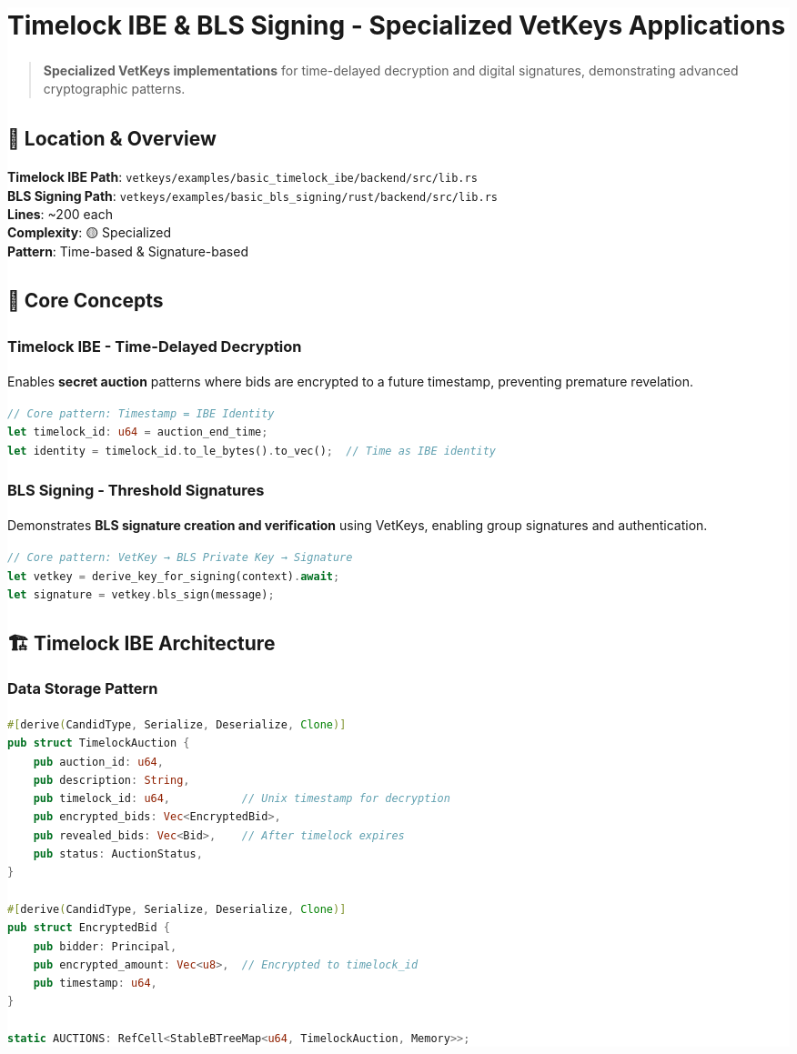 # Timelock IBE & BLS Signing - Specialized VetKeys Applications

> **Specialized VetKeys implementations** for time-delayed decryption and digital signatures, demonstrating advanced cryptographic patterns.

## 📍 **Location & Overview**

**Timelock IBE Path**: `vetkeys/examples/basic_timelock_ibe/backend/src/lib.rs`  
**BLS Signing Path**: `vetkeys/examples/basic_bls_signing/rust/backend/src/lib.rs`  
**Lines**: ~200 each  
**Complexity**: 🟡 Specialized  
**Pattern**: Time-based & Signature-based

## 🎯 **Core Concepts**

### **Timelock IBE - Time-Delayed Decryption**

Enables **secret auction** patterns where bids are encrypted to a future timestamp, preventing premature revelation.

```rust
// Core pattern: Timestamp = IBE Identity
let timelock_id: u64 = auction_end_time;
let identity = timelock_id.to_le_bytes().to_vec();  // Time as IBE identity
```

### **BLS Signing - Threshold Signatures**

Demonstrates **BLS signature creation and verification** using VetKeys, enabling group signatures and authentication.

```rust
// Core pattern: VetKey → BLS Private Key → Signature
let vetkey = derive_key_for_signing(context).await;
let signature = vetkey.bls_sign(message);
```

## 🏗️ **Timelock IBE Architecture**

### **Data Storage Pattern**

```rust
#[derive(CandidType, Serialize, Deserialize, Clone)]
pub struct TimelockAuction {
    pub auction_id: u64,
    pub description: String,
    pub timelock_id: u64,           // Unix timestamp for decryption
    pub encrypted_bids: Vec<EncryptedBid>,
    pub revealed_bids: Vec<Bid>,    // After timelock expires
    pub status: AuctionStatus,
}

#[derive(CandidType, Serialize, Deserialize, Clone)]
pub struct EncryptedBid {
    pub bidder: Principal,
    pub encrypted_amount: Vec<u8>,  // Encrypted to timelock_id
    pub timestamp: u64,
}

static AUCTIONS: RefCell<StableBTreeMap<u64, TimelockAuction, Memory>>;
```
